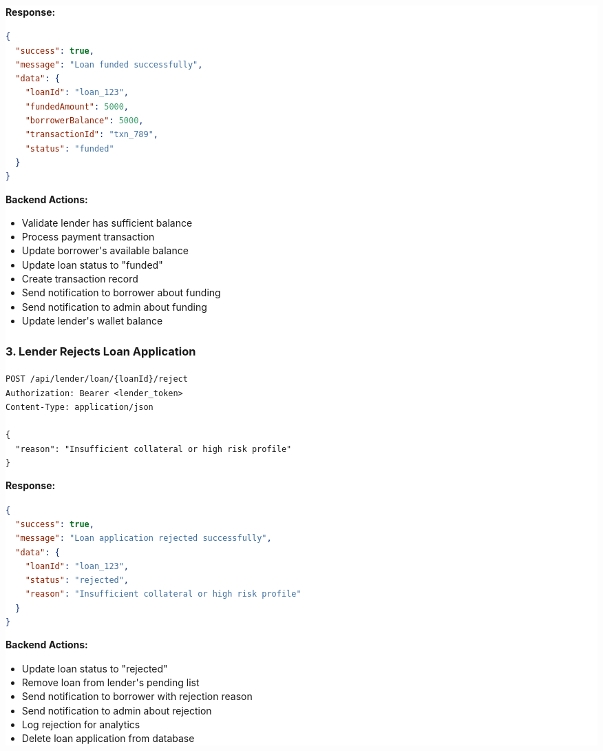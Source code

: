 **Response:**
```json
{
  "success": true,
  "message": "Loan funded successfully",
  "data": {
    "loanId": "loan_123",
    "fundedAmount": 5000,
    "borrowerBalance": 5000,
    "transactionId": "txn_789",
    "status": "funded"
  }
}
```

**Backend Actions:**
- Validate lender has sufficient balance
- Process payment transaction
- Update borrower's available balance
- Update loan status to "funded"
- Create transaction record
- Send notification to borrower about funding
- Send notification to admin about funding
- Update lender's wallet balance

### 3. Lender Rejects Loan Application
```
POST /api/lender/loan/{loanId}/reject
Authorization: Bearer <lender_token>
Content-Type: application/json

{
  "reason": "Insufficient collateral or high risk profile"
}
```

**Response:**
```json
{
  "success": true,
  "message": "Loan application rejected successfully",
  "data": {
    "loanId": "loan_123",
    "status": "rejected",
    "reason": "Insufficient collateral or high risk profile"
  }
}
```

**Backend Actions:**
- Update loan status to "rejected"
- Remove loan from lender's pending list
- Send notification to borrower with rejection reason
- Send notification to admin about rejection
- Log rejection for analytics
- Delete loan application from database
